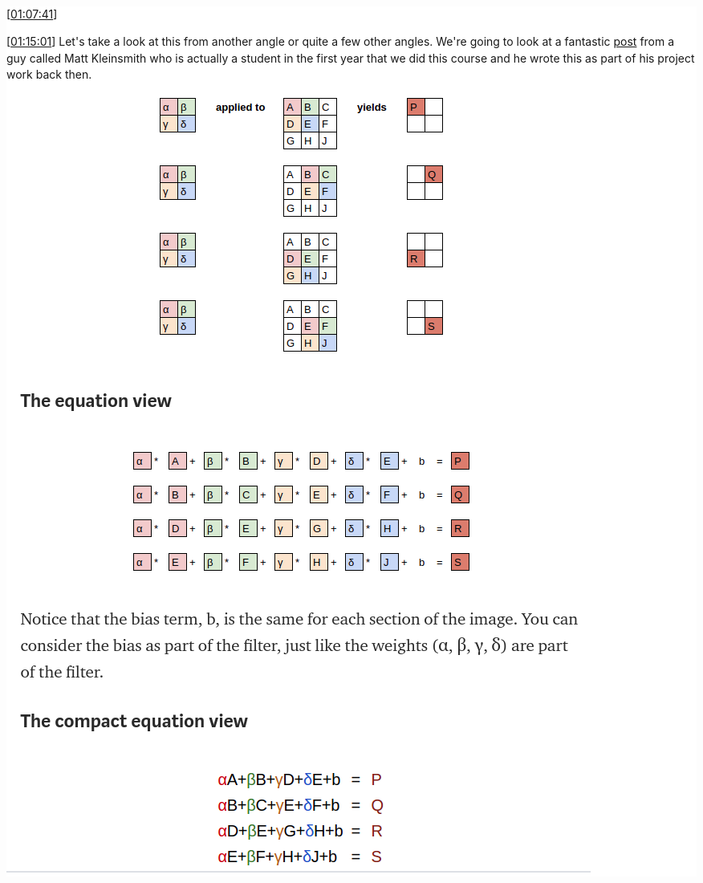 [[01:07:41](https://youtu.be/U7c-nYXrKD4?t=4061)]

[[01:15:01](https://youtu.be/U7c-nYXrKD4?t=4501)] Let's take a look at this from another angle or quite a few other angles. We're going to look at a fantastic [post](https://medium.com/impactai/cnns-from-different-viewpoints-fab7f52d159c) from a guy called Matt Kleinsmith who is actually a student in the first year that we did this course and he wrote this as part of his project work back then.

![](../../../../images/fastai_p1_v3/lesson_6/21.png)
